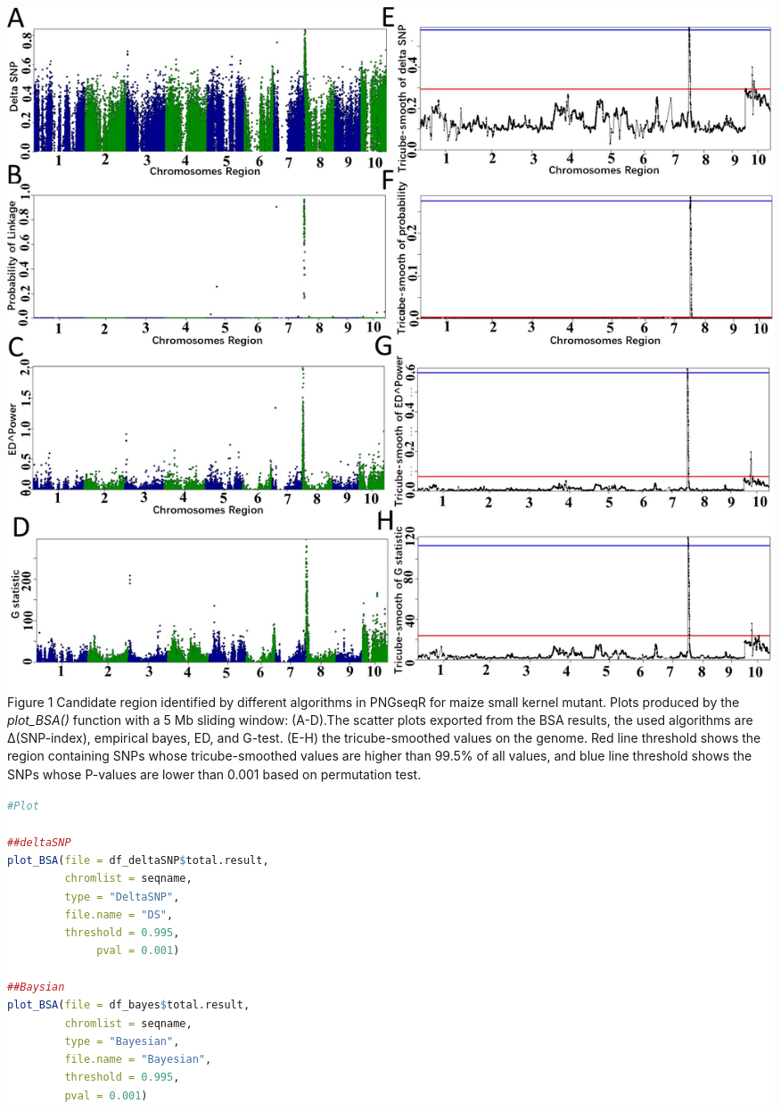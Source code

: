 ![](https://github.com/smilejeen/PNGseqR/blob/main/BSA_analysis_plots.jpg)
Figure 1 Candidate region identified by different algorithms in PNGseqR for maize small kernel mutant. Plots produced by the *plot_BSA()* function with a 5 Mb sliding window: (A-D).The scatter plots exported from the BSA results, the used algorithms are Δ(SNP-index), empirical bayes, ED, and G-test. (E-H) the tricube-smoothed values on the genome. Red line threshold shows the region containing SNPs whose tricube-smoothed values are higher than 99.5% of all values, and blue line threshold shows the SNPs whose P-values are lower than 0.001 based on permutation test.
 
``` r			  
#Plot

##deltaSNP
plot_BSA(file = df_deltaSNP$total.result,
         chromlist = seqname,
         type = "DeltaSNP",
         file.name = "DS",
         threshold = 0.995,
              pval = 0.001)
         
##Baysian
plot_BSA(file = df_bayes$total.result,
         chromlist = seqname,
         type = "Bayesian",
         file.name = "Bayesian",
         threshold = 0.995,
         pval = 0.001)
```